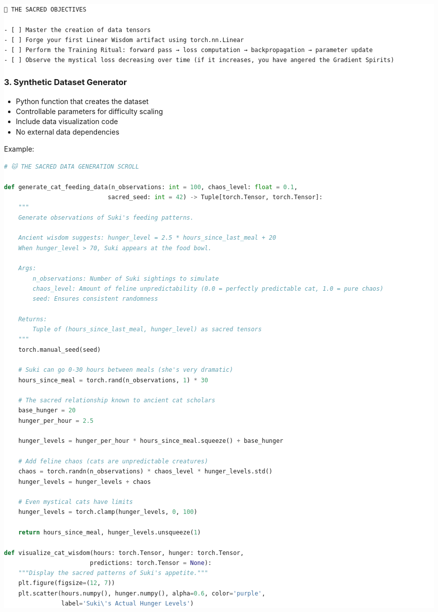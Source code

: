 ```
🎯 THE SACRED OBJECTIVES

- [ ] Master the creation of data tensors
- [ ] Forge your first Linear Wisdom artifact using torch.nn.Linear
- [ ] Perform the Training Ritual: forward pass → loss computation → backpropagation → parameter update
- [ ] Observe the mystical loss decreasing over time (if it increases, you have angered the Gradient Spirits)
```

### 3. Synthetic Dataset Generator
- Python function that creates the dataset
- Controllable parameters for difficulty scaling
- Include data visualization code
- No external data dependencies

Example:

```python
# 🐱 THE SACRED DATA GENERATION SCROLL

def generate_cat_feeding_data(n_observations: int = 100, chaos_level: float = 0.1,
                             sacred_seed: int = 42) -> Tuple[torch.Tensor, torch.Tensor]:
    """
    Generate observations of Suki's feeding patterns.

    Ancient wisdom suggests: hunger_level = 2.5 * hours_since_last_meal + 20
    When hunger_level > 70, Suki appears at the food bowl.

    Args:
        n_observations: Number of Suki sightings to simulate
        chaos_level: Amount of feline unpredictability (0.0 = perfectly predictable cat, 1.0 = pure chaos)
        seed: Ensures consistent randomness

    Returns:
        Tuple of (hours_since_last_meal, hunger_level) as sacred tensors
    """
    torch.manual_seed(seed)

    # Suki can go 0-30 hours between meals (she's very dramatic)
    hours_since_meal = torch.rand(n_observations, 1) * 30

    # The sacred relationship known to ancient cat scholars
    base_hunger = 20
    hunger_per_hour = 2.5

    hunger_levels = hunger_per_hour * hours_since_meal.squeeze() + base_hunger

    # Add feline chaos (cats are unpredictable creatures)
    chaos = torch.randn(n_observations) * chaos_level * hunger_levels.std()
    hunger_levels = hunger_levels + chaos

    # Even mystical cats have limits
    hunger_levels = torch.clamp(hunger_levels, 0, 100)

    return hours_since_meal, hunger_levels.unsqueeze(1)

def visualize_cat_wisdom(hours: torch.Tensor, hunger: torch.Tensor,
                        predictions: torch.Tensor = None):
    """Display the sacred patterns of Suki's appetite."""
    plt.figure(figsize=(12, 7))
    plt.scatter(hours.numpy(), hunger.numpy(), alpha=0.6, color='purple',
                label='Suki\'s Actual Hunger Levels')
```